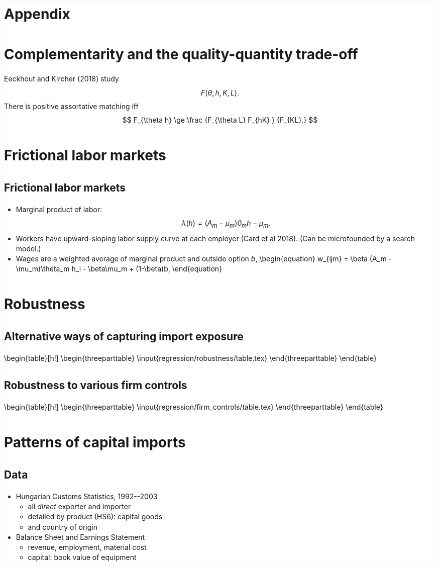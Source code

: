 # Appendix

# Complementarity and the quality-quantity trade-off
Eeckhout and Kircher (2018) study
$$
F(\theta, h, K, L).
$$
There is positive assortative matching iff
$$
F_{\theta h} \ge \frac
    {F_{\theta L} F_{hK} }
    {F_{KL}.}
$$

# Frictional labor markets
## Frictional labor markets
- Marginal product of labor:
$$
\lambda(h) = 
(A_m -\mu_m)\theta_m h - \mu_m.
$$
- Workers have upward-sloping labor supply curve at each employer (Card et al 2018). (Can be microfounded by a search model.)
- Wages are a weighted average of marginal product and outside option $b$,
\begin{equation}
w_{ijm} = \beta (A_m -\mu_m)\theta_m h_i - \beta\mu_m + (1-\beta)b,
\end{equation}

# Robustness
## Alternative ways of capturing import exposure
\begin{table}[h!]
\begin{threeparttable}
\input{regression/robustness/table.tex}
\end{threeparttable}
\end{table}

## Robustness to various firm controls
\begin{table}[h!]
\begin{threeparttable}
\input{regression/firm_controls/table.tex}
\end{threeparttable}
\end{table}

# Patterns of capital imports
## Data
- Hungarian Customs Statistics, 1992--2003
    - all _direct_ exporter and importer
    - detailed by product (HS6): capital goods
    - and country of origin
- Balance Sheet and Earnings Statement
    - revenue, employment, material cost
    - capital: book value of equipment
